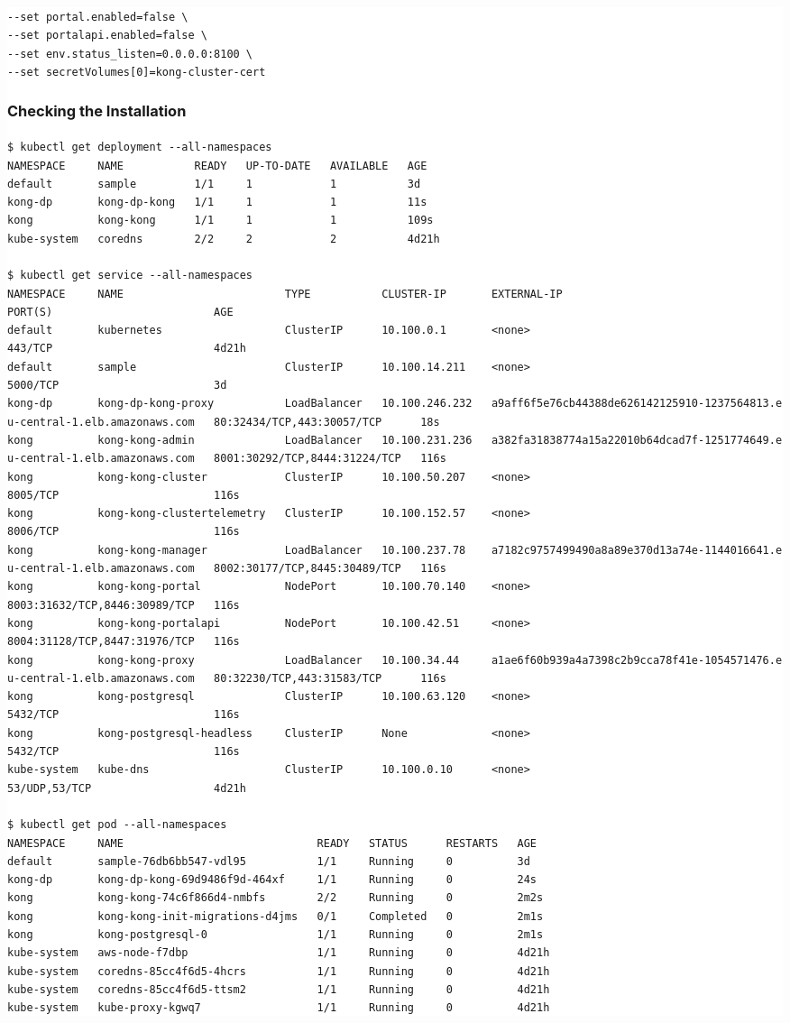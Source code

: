 ```
--set portal.enabled=false \
--set portalapi.enabled=false \
--set env.status_listen=0.0.0.0:8100 \
--set secretVolumes[0]=kong-cluster-cert
```



### Checking the Installation


```
$ kubectl get deployment --all-namespaces
NAMESPACE     NAME           READY   UP-TO-DATE   AVAILABLE   AGE
default       sample         1/1     1            1           3d
kong-dp       kong-dp-kong   1/1     1            1           11s
kong          kong-kong      1/1     1            1           109s
kube-system   coredns        2/2     2            2           4d21h

$ kubectl get service --all-namespaces
NAMESPACE     NAME                         TYPE           CLUSTER-IP       EXTERNAL-IP                                                                  PORT(S)                         AGE
default       kubernetes                   ClusterIP      10.100.0.1       <none>                                                                       443/TCP                         4d21h
default       sample                       ClusterIP      10.100.14.211    <none>                                                                       5000/TCP                        3d
kong-dp       kong-dp-kong-proxy           LoadBalancer   10.100.246.232   a9aff6f5e76cb44388de626142125910-1237564813.eu-central-1.elb.amazonaws.com   80:32434/TCP,443:30057/TCP      18s
kong          kong-kong-admin              LoadBalancer   10.100.231.236   a382fa31838774a15a22010b64dcad7f-1251774649.eu-central-1.elb.amazonaws.com   8001:30292/TCP,8444:31224/TCP   116s
kong          kong-kong-cluster            ClusterIP      10.100.50.207    <none>                                                                       8005/TCP                        116s
kong          kong-kong-clustertelemetry   ClusterIP      10.100.152.57    <none>                                                                       8006/TCP                        116s
kong          kong-kong-manager            LoadBalancer   10.100.237.78    a7182c9757499490a8a89e370d13a74e-1144016641.eu-central-1.elb.amazonaws.com   8002:30177/TCP,8445:30489/TCP   116s
kong          kong-kong-portal             NodePort       10.100.70.140    <none>                                                                       8003:31632/TCP,8446:30989/TCP   116s
kong          kong-kong-portalapi          NodePort       10.100.42.51     <none>                                                                       8004:31128/TCP,8447:31976/TCP   116s
kong          kong-kong-proxy              LoadBalancer   10.100.34.44     a1ae6f60b939a4a7398c2b9cca78f41e-1054571476.eu-central-1.elb.amazonaws.com   80:32230/TCP,443:31583/TCP      116s
kong          kong-postgresql              ClusterIP      10.100.63.120    <none>                                                                       5432/TCP                        116s
kong          kong-postgresql-headless     ClusterIP      None             <none>                                                                       5432/TCP                        116s
kube-system   kube-dns                     ClusterIP      10.100.0.10      <none>                                                                       53/UDP,53/TCP                   4d21h

$ kubectl get pod --all-namespaces
NAMESPACE     NAME                              READY   STATUS      RESTARTS   AGE
default       sample-76db6bb547-vdl95           1/1     Running     0          3d
kong-dp       kong-dp-kong-69d9486f9d-464xf     1/1     Running     0          24s
kong          kong-kong-74c6f866d4-nmbfs        2/2     Running     0          2m2s
kong          kong-kong-init-migrations-d4jms   0/1     Completed   0          2m1s
kong          kong-postgresql-0                 1/1     Running     0          2m1s
kube-system   aws-node-f7dbp                    1/1     Running     0          4d21h
kube-system   coredns-85cc4f6d5-4hcrs           1/1     Running     0          4d21h
kube-system   coredns-85cc4f6d5-ttsm2           1/1     Running     0          4d21h
kube-system   kube-proxy-kgwq7                  1/1     Running     0          4d21h
```
